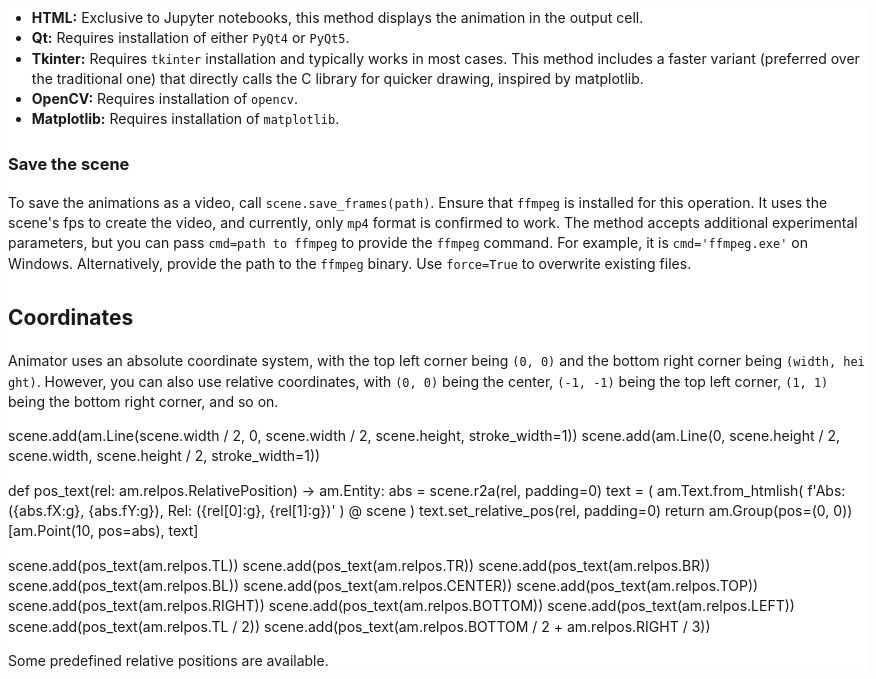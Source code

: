 - **HTML:** Exclusive to Jupyter notebooks, this method displays the animation in the output cell.
- **Qt:** Requires installation of either `PyQt4` or `PyQt5`.
- **Tkinter:** Requires `tkinter` installation and typically works in most cases. This method includes a faster variant (preferred over the traditional one) that directly calls the C library for quicker drawing, inspired by matplotlib.
- **OpenCV:** Requires installation of `opencv`.
- **Matplotlib:** Requires installation of `matplotlib`.

### Save the scene

To save the animations as a video, call `scene.save_frames(path)`. Ensure that `ffmpeg` is installed for this operation. It uses the scene's fps to create the video, and currently, only `mp4` format is confirmed to work. The method accepts additional experimental parameters, but you can pass `cmd=path to ffmpeg` to provide the `ffmpeg` command. For example, it is `cmd='ffmpeg.exe'` on Windows. Alternatively, provide the path to the `ffmpeg` binary. Use `force=True` to overwrite existing files.

## Coordinates

Animator uses an absolute coordinate system, with the top left corner being `(0, 0)` and the bottom right corner being `(width, height)`. However, you can also use relative coordinates, with `(0, 0)` being the center, `(-1, -1)` being the top left corner, `(1, 1)` being the bottom right corner, and so on.

<demo collapsed image>
scene.add(am.Line(scene.width / 2, 0, scene.width / 2, scene.height, stroke_width=1))
scene.add(am.Line(0, scene.height / 2, scene.width, scene.height / 2, stroke_width=1))

def pos_text(rel: am.relpos.RelativePosition) -> am.Entity:
    abs = scene.r2a(rel, padding=0)
    text = (
        am.Text.from_htmlish(
            f'<span color="red300">Abs: ({abs.fX:g}, {abs.fY:g})</span>, <span color="green300">Rel: ({rel[0]:g}, {rel[1]:g})</span>'
        )
        @ scene
    )
    text.set_relative_pos(rel, padding=0)
    return am.Group(pos=(0, 0))[am.Point(10, pos=abs), text]

scene.add(pos_text(am.relpos.TL))
scene.add(pos_text(am.relpos.TR))
scene.add(pos_text(am.relpos.BR))
scene.add(pos_text(am.relpos.BL))
scene.add(pos_text(am.relpos.CENTER))
scene.add(pos_text(am.relpos.TOP))
scene.add(pos_text(am.relpos.RIGHT))
scene.add(pos_text(am.relpos.BOTTOM))
scene.add(pos_text(am.relpos.LEFT))
scene.add(pos_text(am.relpos.TL / 2))
scene.add(pos_text(am.relpos.BOTTOM / 2 + am.relpos.RIGHT / 3))
</demo>

Some predefined relative positions are available.
